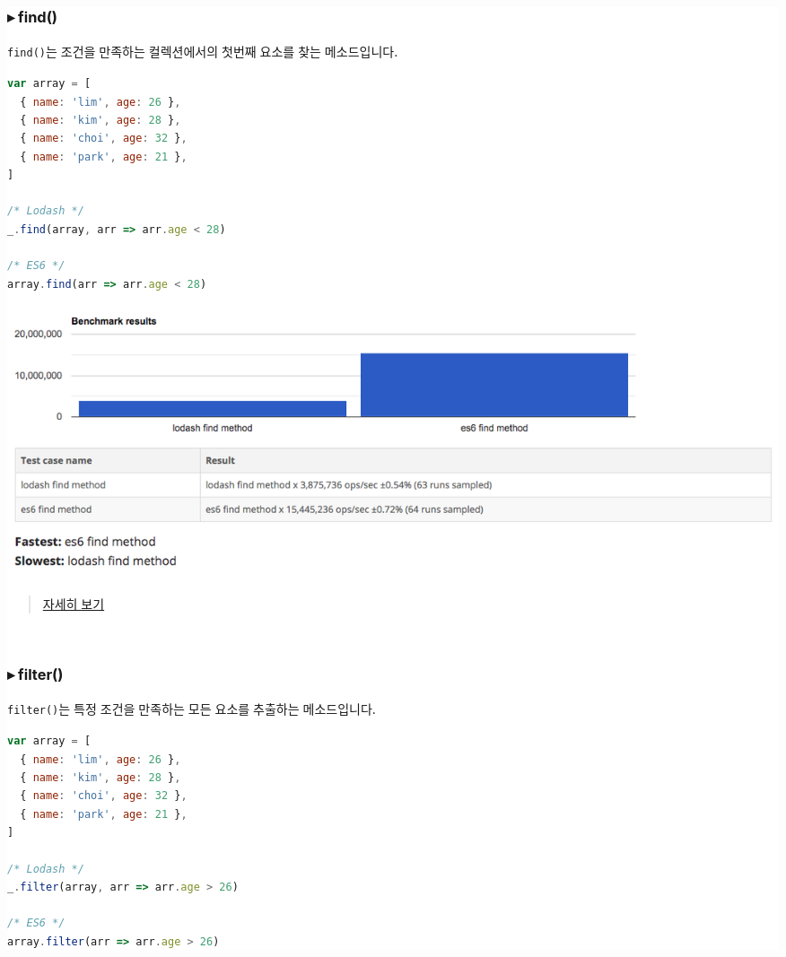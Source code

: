 ### **▸ find()**

`find()`는 조건을 만족하는 컬렉션에서의 첫번째 요소를 찾는 메소드입니다.

```js
var array = [
  { name: 'lim', age: 26 },
  { name: 'kim', age: 28 },
  { name: 'choi', age: 32 },
  { name: 'park', age: 21 },
]

/* Lodash */
_.find(array, arr => arr.age < 28)

/* ES6 */
array.find(arr => arr.age < 28)
```

![](./images/performance/1.png)
![](./images/performance/2.png)

> [자세히 보기](https://measurethat.net/Benchmarks/ShowResult/85641)

<br />

### **▸ filter()**

`filter()`는 특정 조건을 만족하는 모든 요소를 추출하는 메소드입니다.

```js
var array = [
  { name: 'lim', age: 26 },
  { name: 'kim', age: 28 },
  { name: 'choi', age: 32 },
  { name: 'park', age: 21 },
]

/* Lodash */
_.filter(array, arr => arr.age > 26)

/* ES6 */
array.filter(arr => arr.age > 26)
```
